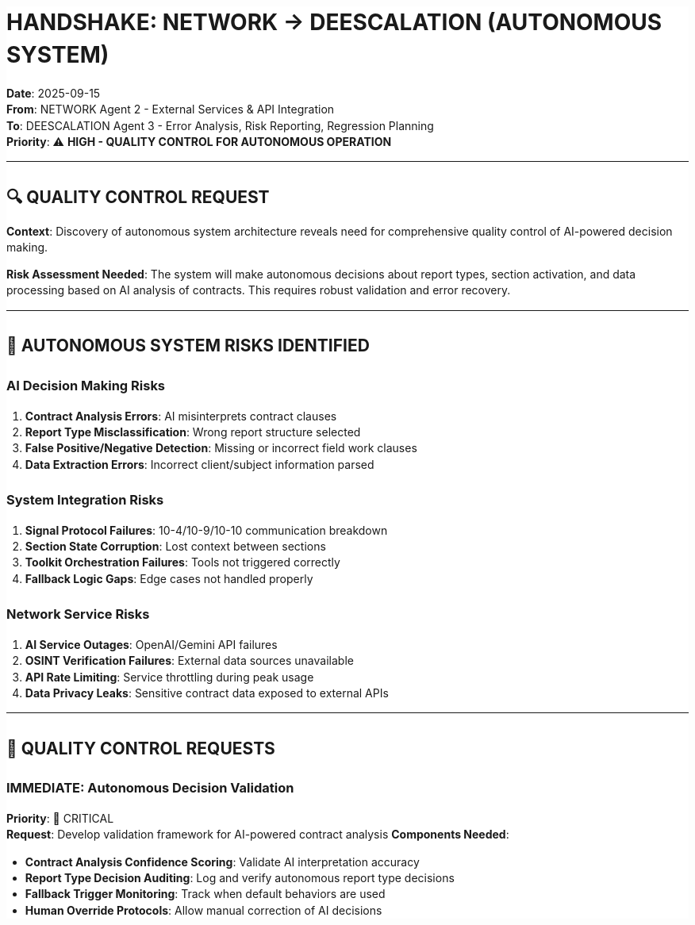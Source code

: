 # HANDSHAKE: NETWORK → DEESCALATION (AUTONOMOUS SYSTEM)
**Date**: 2025-09-15  
**From**: NETWORK Agent 2 - External Services & API Integration  
**To**: DEESCALATION Agent 3 - Error Analysis, Risk Reporting, Regression Planning  
**Priority**: ⚠️ **HIGH - QUALITY CONTROL FOR AUTONOMOUS OPERATION**

---

## 🔍 **QUALITY CONTROL REQUEST**

**Context**: Discovery of autonomous system architecture reveals need for comprehensive quality control of AI-powered decision making.

**Risk Assessment Needed**: The system will make autonomous decisions about report types, section activation, and data processing based on AI analysis of contracts. This requires robust validation and error recovery.

---

## 🧠 **AUTONOMOUS SYSTEM RISKS IDENTIFIED**

### **AI Decision Making Risks**
1. **Contract Analysis Errors**: AI misinterprets contract clauses
2. **Report Type Misclassification**: Wrong report structure selected
3. **False Positive/Negative Detection**: Missing or incorrect field work clauses
4. **Data Extraction Errors**: Incorrect client/subject information parsed

### **System Integration Risks**
1. **Signal Protocol Failures**: 10-4/10-9/10-10 communication breakdown
2. **Section State Corruption**: Lost context between sections
3. **Toolkit Orchestration Failures**: Tools not triggered correctly
4. **Fallback Logic Gaps**: Edge cases not handled properly

### **Network Service Risks**
1. **AI Service Outages**: OpenAI/Gemini API failures
2. **OSINT Verification Failures**: External data sources unavailable
3. **API Rate Limiting**: Service throttling during peak usage
4. **Data Privacy Leaks**: Sensitive contract data exposed to external APIs

---

## 🎯 **QUALITY CONTROL REQUESTS**

### **IMMEDIATE: Autonomous Decision Validation**
**Priority**: 🚨 CRITICAL  
**Request**: Develop validation framework for AI-powered contract analysis
**Components Needed**:
- **Contract Analysis Confidence Scoring**: Validate AI interpretation accuracy
- **Report Type Decision Auditing**: Log and verify autonomous report type decisions
- **Fallback Trigger Monitoring**: Track when default behaviors are used
- **Human Override Protocols**: Allow manual correction of AI decisions
